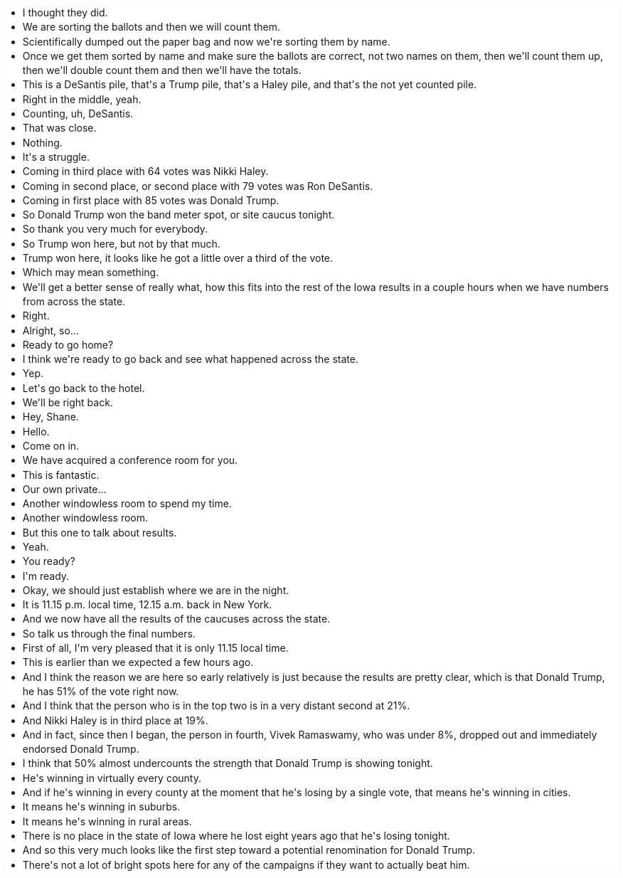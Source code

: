 *  I thought they did.
*  We are sorting the ballots and then we will count them.
*  Scientifically dumped out the paper bag and now we're sorting them by name.
*  Once we get them sorted by name and make sure the ballots are correct, not two names on them, then we'll count them up, then we'll double count them and then we'll have the totals.
*  This is a DeSantis pile, that's a Trump pile, that's a Haley pile, and that's the not yet counted pile.
*  Right in the middle, yeah.
*  Counting, uh, DeSantis.
*  That was close.
*  Nothing.
*  It's a struggle.
*  Coming in third place with 64 votes was Nikki Haley.
*  Coming in second place, or second place with 79 votes was Ron DeSantis.
*  Coming in first place with 85 votes was Donald Trump.
*  So Donald Trump won the band meter spot, or site caucus tonight.
*  So thank you very much for everybody.
*  So Trump won here, but not by that much.
*  Trump won here, it looks like he got a little over a third of the vote.
*  Which may mean something.
*  We'll get a better sense of really what, how this fits into the rest of the Iowa results in a couple hours when we have numbers from across the state.
*  Right.
*  Alright, so...
*  Ready to go home?
*  I think we're ready to go back and see what happened across the state.
*  Yep.
*  Let's go back to the hotel.
*  We'll be right back.
*  Hey, Shane.
*  Hello.
*  Come on in.
*  We have acquired a conference room for you.
*  This is fantastic.
*  Our own private...
*  Another windowless room to spend my time.
*  Another windowless room.
*  But this one to talk about results.
*  Yeah.
*  You ready?
*  I'm ready.
*  Okay, we should just establish where we are in the night.
*  It is 11.15 p.m. local time, 12.15 a.m. back in New York.
*  And we now have all the results of the caucuses across the state.
*  So talk us through the final numbers.
*  First of all, I'm very pleased that it is only 11.15 local time.
*  This is earlier than we expected a few hours ago.
*  And I think the reason we are here so early relatively is just because the results are pretty clear, which is that Donald Trump, he has 51% of the vote right now.
*  And I think that the person who is in the top two is in a very distant second at 21%.
*  And Nikki Haley is in third place at 19%.
*  And in fact, since then I began, the person in fourth, Vivek Ramaswamy, who was under 8%, dropped out and immediately endorsed Donald Trump.
*  I think that 50% almost undercounts the strength that Donald Trump is showing tonight.
*  He's winning in virtually every county.
*  And if he's winning in every county at the moment that he's losing by a single vote, that means he's winning in cities.
*  It means he's winning in suburbs.
*  It means he's winning in rural areas.
*  There is no place in the state of Iowa where he lost eight years ago that he's losing tonight.
*  And so this very much looks like the first step toward a potential renomination for Donald Trump.
*  There's not a lot of bright spots here for any of the campaigns if they want to actually beat him.